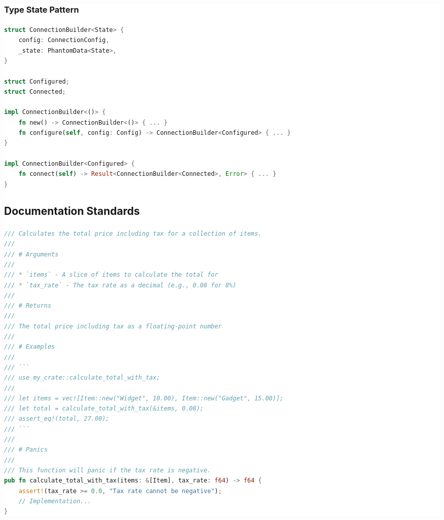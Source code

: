 ### Type State Pattern
```rust
struct ConnectionBuilder<State> {
    config: ConnectionConfig,
    _state: PhantomData<State>,
}

struct Configured;
struct Connected;

impl ConnectionBuilder<()> {
    fn new() -> ConnectionBuilder<()> { ... }
    fn configure(self, config: Config) -> ConnectionBuilder<Configured> { ... }
}

impl ConnectionBuilder<Configured> {
    fn connect(self) -> Result<ConnectionBuilder<Connected>, Error> { ... }
}
```

## Documentation Standards

```rust
/// Calculates the total price including tax for a collection of items.
///
/// # Arguments
///
/// * `items` - A slice of items to calculate the total for
/// * `tax_rate` - The tax rate as a decimal (e.g., 0.08 for 8%)
///
/// # Returns
///
/// The total price including tax as a floating-point number
///
/// # Examples
///
/// ```
/// use my_crate::calculate_total_with_tax;
///
/// let items = vec![Item::new("Widget", 10.00), Item::new("Gadget", 15.00)];
/// let total = calculate_total_with_tax(&items, 0.08);
/// assert_eq!(total, 27.00);
/// ```
///
/// # Panics
///
/// This function will panic if the tax rate is negative.
pub fn calculate_total_with_tax(items: &[Item], tax_rate: f64) -> f64 {
    assert!(tax_rate >= 0.0, "Tax rate cannot be negative");
    // Implementation...
}
```
